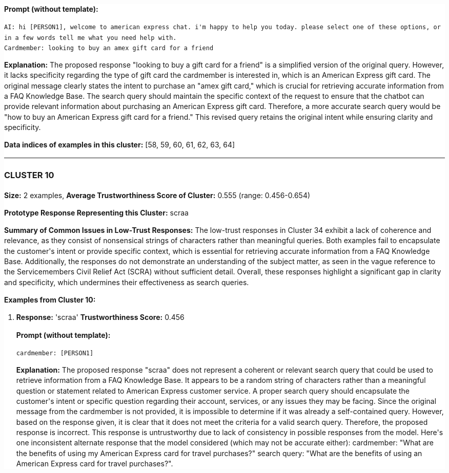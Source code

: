    **Prompt (without template):**
   ````
   AI: hi [PERSON1], welcome to american express chat. i'm happy to help you today. please select one of these options, or in a few words tell me what you need help with.
   Cardmember: looking to buy an amex gift card for a friend
   ````

   **Explanation:** The proposed response "looking to buy a gift card for a friend" is a simplified version of the original query. However, it lacks specificity regarding the type of gift card the cardmember is interested in, which is an American Express gift card. The original message clearly states the intent to purchase an "amex gift card," which is crucial for retrieving accurate information from a FAQ Knowledge Base. The search query should maintain the specific context of the request to ensure that the chatbot can provide relevant information about purchasing an American Express gift card. Therefore, a more accurate search query would be "how to buy an American Express gift card for a friend." This revised query retains the original intent while ensuring clarity and specificity.

**Data indices of examples in this cluster:** [58, 59, 60, 61, 62, 63, 64]

---

### CLUSTER 10

**Size:** 2 examples, **Average Trustworthiness Score of Cluster:** 0.555 (range: 0.456-0.654)

**Prototype Response Representing this Cluster:** scraa

**Summary of Common Issues in Low-Trust Responses:** The low-trust responses in Cluster 34 exhibit a lack of coherence and relevance, as they consist of nonsensical strings of characters rather than meaningful queries. Both examples fail to encapsulate the customer's intent or provide specific context, which is essential for retrieving accurate information from a FAQ Knowledge Base. Additionally, the responses do not demonstrate an understanding of the subject matter, as seen in the vague reference to the Servicemembers Civil Relief Act (SCRA) without sufficient detail. Overall, these responses highlight a significant gap in clarity and specificity, which undermines their effectiveness as search queries.

**Examples from Cluster 10:**

1. **Response:** 'scraa'
   **Trustworthiness Score:** 0.456

   **Prompt (without template):**
   ````
   cardmember: [PERSON1]
   ````

   **Explanation:** The proposed response "scraa" does not represent a coherent or relevant search query that could be used to retrieve information from a FAQ Knowledge Base. It appears to be a random string of characters rather than a meaningful question or statement related to American Express customer service. A proper search query should encapsulate the customer's intent or specific question regarding their account, services, or any issues they may be facing. Since the original message from the cardmember is not provided, it is impossible to determine if it was already a self-contained query. However, based on the response given, it is clear that it does not meet the criteria for a valid search query. Therefore, the proposed response is incorrect. 
This response is untrustworthy due to lack of consistency in possible responses from the model. Here's one inconsistent alternate response that the model considered (which may not be accurate either): 
cardmember: "What are the benefits of using my American Express card for travel purchases?"
search query: "What are the benefits of using an American Express card for travel purchases?".
